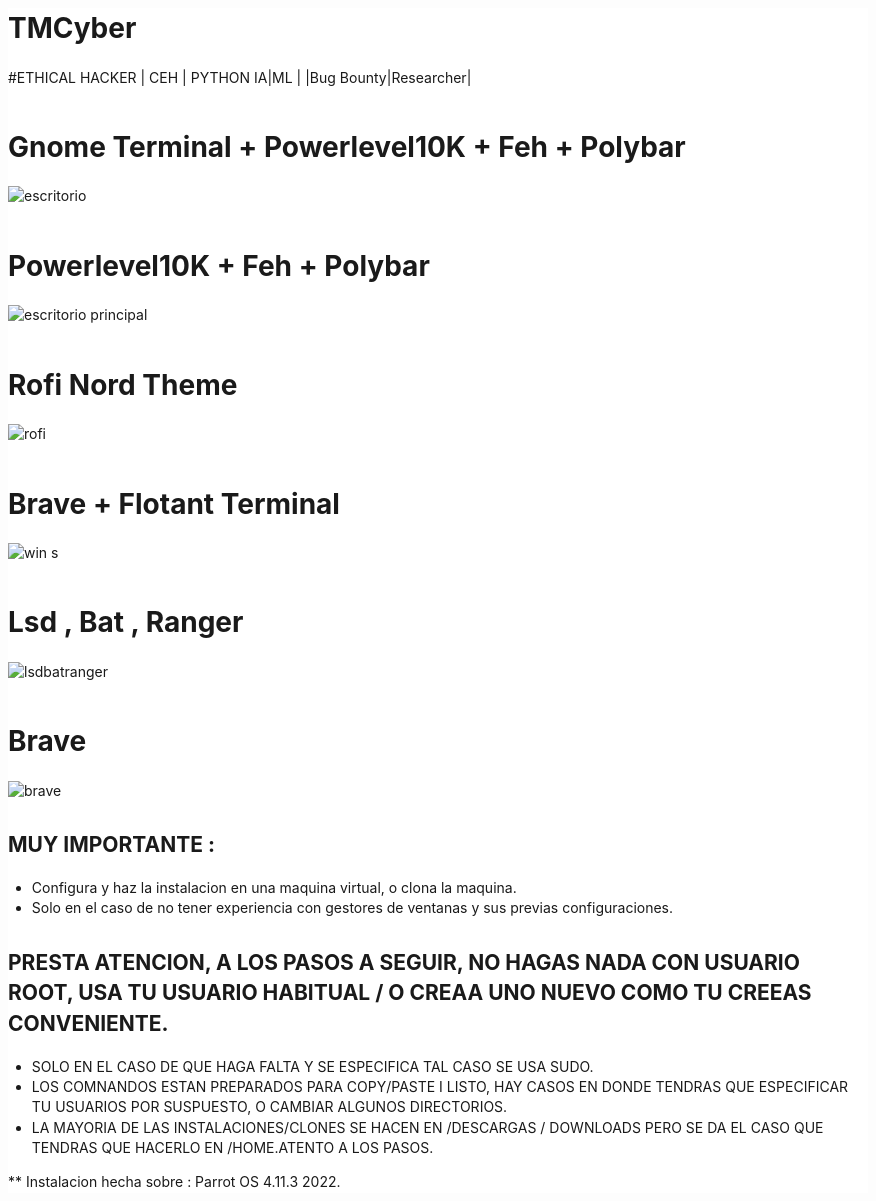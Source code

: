  # TMCyber 
   #ETHICAL HACKER | CEH | PYTHON IA|ML | |Bug Bounty|Researcher|

# Gnome Terminal + Powerlevel10K + Feh + Polybar 
![escritorio](https://user-images.githubusercontent.com/97669969/154135658-14dbc059-6d51-431a-8be9-abae4d4b1dbd.jpg)

# Powerlevel10K + Feh + Polybar 
![escritorio principal](https://user-images.githubusercontent.com/97669969/154135668-40fbe59e-060f-4f59-81ef-88f8f543fcde.jpg)

# Rofi Nord Theme
![rofi](https://user-images.githubusercontent.com/97669969/154135680-d692ff29-1033-4e3b-ad8f-b23f578a2bde.jpg)

# Brave + Flotant Terminal 
![win s](https://user-images.githubusercontent.com/97669969/154135687-840f0247-0c8c-46ca-b1bd-f633c98db218.jpg)

# Lsd , Bat , Ranger
![lsdbatranger](https://user-images.githubusercontent.com/97669969/154135696-80cc23de-aca6-4eeb-87fe-0e21300441e1.jpg)

# Brave
![brave](https://user-images.githubusercontent.com/97669969/154135723-0d596034-a27c-4a36-bf1e-1c80e5b8050c.jpg)

              

## MUY IMPORTANTE : 

* Configura y haz la instalacion en una maquina virtual, o clona la maquina.
* Solo en el caso de no tener experiencia con gestores de ventanas y sus previas configuraciones.

## PRESTA ATENCION, A LOS PASOS A SEGUIR, NO HAGAS NADA CON USUARIO ROOT, USA TU USUARIO HABITUAL / O CREAA UNO NUEVO COMO TU CREEAS CONVENIENTE.
* SOLO EN EL CASO DE QUE HAGA FALTA Y SE ESPECIFICA TAL CASO SE USA SUDO.
* LOS COMNANDOS ESTAN PREPARADOS PARA COPY/PASTE I LISTO, HAY CASOS EN DONDE TENDRAS QUE ESPECIFICAR TU USUARIOS POR SUSPUESTO, O CAMBIAR ALGUNOS DIRECTORIOS.
* LA MAYORIA DE LAS INSTALACIONES/CLONES SE HACEN EN /DESCARGAS / DOWNLOADS PERO SE DA EL CASO QUE TENDRAS QUE HACERLO EN /HOME.ATENTO A LOS PASOS.

** Instalacion hecha sobre : Parrot OS 4.11.3 2022.

